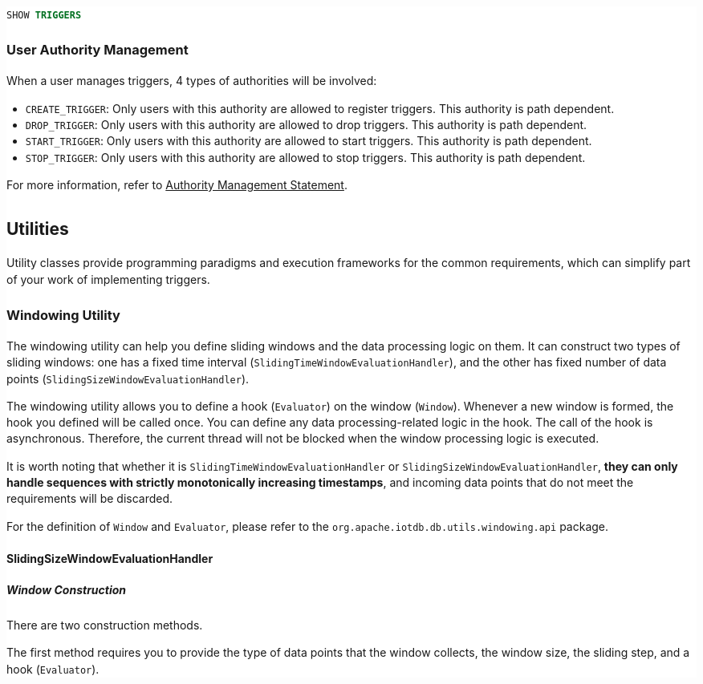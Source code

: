 ``` sql
SHOW TRIGGERS
```



### User Authority Management

When a user manages triggers, 4 types of authorities will be involved:

* `CREATE_TRIGGER`: Only users with this authority are allowed to register triggers. This authority is path dependent.
* `DROP_TRIGGER`: Only users with this authority are allowed to drop triggers. This authority is path dependent.
* `START_TRIGGER`: Only users with this authority are allowed to start triggers. This authority is path dependent.
* `STOP_TRIGGER`: Only users with this authority are allowed to stop triggers. This authority is path dependent.

For more information, refer to [Authority Management Statement](../Administration-Management/Administration.md).



## Utilities

Utility classes provide programming paradigms and execution frameworks for the common requirements, which can simplify part of your work of implementing triggers.



### Windowing Utility

The windowing utility can help you define sliding windows and the data processing logic on them. It can construct two types of sliding windows: one has a fixed time interval (`SlidingTimeWindowEvaluationHandler`), and the other has fixed number of data points (`SlidingSizeWindowEvaluationHandler`).

The windowing utility allows you to define a hook (`Evaluator`) on the window (`Window`). Whenever a new window is formed, the hook you defined will be called once. You can define any data processing-related logic in the hook. The call of the hook is asynchronous. Therefore, the current thread will not be blocked when the window processing logic is executed.

It is worth noting that whether it is `SlidingTimeWindowEvaluationHandler` or `SlidingSizeWindowEvaluationHandler`, **they can only handle sequences with strictly monotonically increasing timestamps**, and incoming data points that do not meet the requirements will be discarded.

For the definition of `Window` and `Evaluator`, please refer to the `org.apache.iotdb.db.utils.windowing.api` package.



#### SlidingSizeWindowEvaluationHandler

##### Window Construction

There are two construction methods.

The first method requires you to provide the type of data points that the window collects, the window size, the sliding step, and a hook (`Evaluator`).
